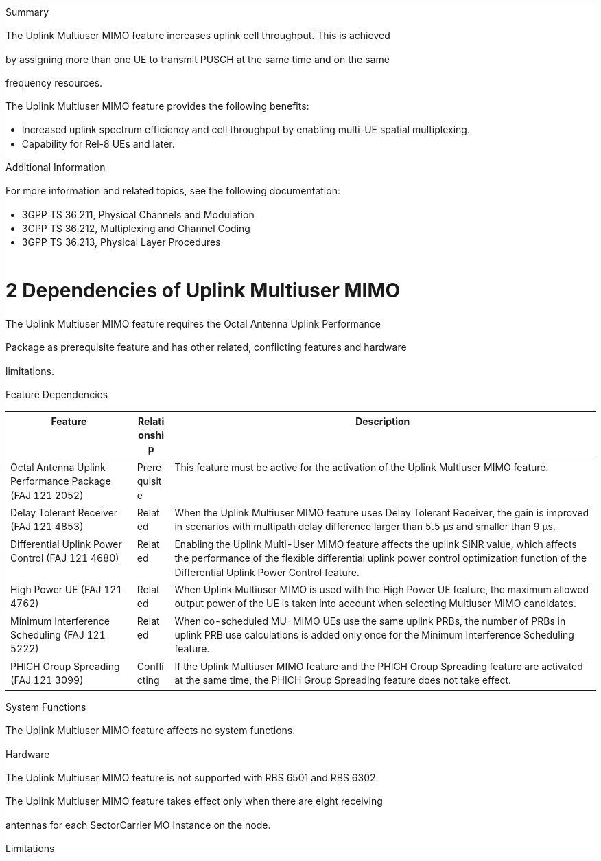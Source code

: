 Summary

The Uplink Multiuser MIMO feature increases uplink cell throughput. This is achieved

by assigning more than one UE to transmit PUSCH at the same time and on the same

frequency resources.

The Uplink Multiuser MIMO feature provides the following benefits:

- Increased uplink spectrum efficiency and cell throughput by enabling multi-UE spatial multiplexing.
- Capability for Rel-8 UEs and later.

Additional Information

For more information and related topics, see the following documentation:

- 3GPP TS 36.211, Physical Channels and Modulation
- 3GPP TS 36.212, Multiplexing and Channel Coding
- 3GPP TS 36.213, Physical Layer Procedures

# 2 Dependencies of Uplink Multiuser MIMO

The Uplink Multiuser MIMO feature requires the Octal Antenna Uplink Performance

Package as prerequisite feature and has other related, conflicting features and hardware

limitations.

Feature Dependencies

| Feature                                                                                         | Relationship   | Description                                                                                                                                                                                                                                                                                                                                                                        |
|-------------------------------------------------------------------------------------------------|----------------|------------------------------------------------------------------------------------------------------------------------------------------------------------------------------------------------------------------------------------------------------------------------------------------------------------------------------------------------------------------------------------|
| Octal Antenna Uplink Performance                                         Package (FAJ 121 2052) | Prerequisite   | This feature must be active for the activation of the Uplink                                     Multiuser MIMO feature.                                                                                                                                                                                                                                                           |
| Delay Tolerant                                         Receiver (FAJ 121 4853)                  | Related        | When the Uplink Multiuser MIMO feature uses Delay Tolerant                         Receiver, the gain is improved in scenarios with multipath delay difference                         larger than 5.5 µs and smaller than 9 µs.                                                                                                                                                   |
| Differential Uplink Power                                         Control (FAJ 121 4680)        | Related        | Enabling the Uplink Multi-User MIMO                                     feature affects the uplink SINR value, which affects the                                     performance of the flexible differential uplink power control                                     optimization function of the Differential Uplink Power Control                                     feature. |
| High Power UE (FAJ 121                                     4762)                                | Related        | When Uplink Multiuser MIMO is used with the High Power UE feature, the maximum allowed             output power of the UE is taken into account when selecting Multiuser MIMO candidates.                                                                                                                                                                                          |
| Minimum Interference                                     Scheduling (FAJ 121 5222)              | Related        | When co-scheduled MU-MIMO UEs use the same uplink PRBs, the             number of PRBs in uplink PRB use calculations is added only once for the Minimum             Interference Scheduling feature.                                                                                                                                                                              |
| PHICH Group Spreading (FAJ 121                                     3099)                        | Conflicting    | If the Uplink Multiuser MIMO feature and the PHICH Group                                     Spreading feature are activated at the same time, the PHICH                                     Group Spreading feature does not take effect.                                                                                                                                         |

System Functions

The Uplink Multiuser MIMO feature affects no system functions.

Hardware

The Uplink Multiuser MIMO feature is not supported with RBS 6501 and RBS 6302.

The Uplink Multiuser MIMO feature takes effect only when there are eight receiving

antennas for each SectorCarrier MO instance on the node.

Limitations
